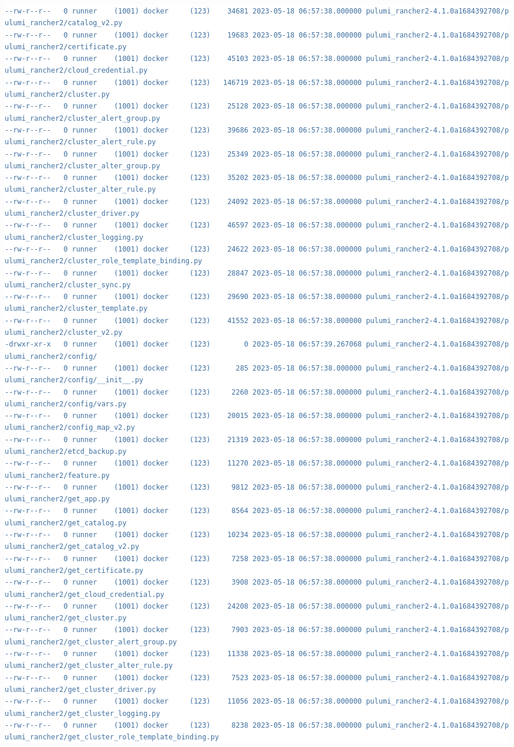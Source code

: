 ```diff
--rw-r--r--   0 runner    (1001) docker     (123)    34681 2023-05-18 06:57:38.000000 pulumi_rancher2-4.1.0a1684392708/pulumi_rancher2/catalog_v2.py
--rw-r--r--   0 runner    (1001) docker     (123)    19683 2023-05-18 06:57:38.000000 pulumi_rancher2-4.1.0a1684392708/pulumi_rancher2/certificate.py
--rw-r--r--   0 runner    (1001) docker     (123)    45103 2023-05-18 06:57:38.000000 pulumi_rancher2-4.1.0a1684392708/pulumi_rancher2/cloud_credential.py
--rw-r--r--   0 runner    (1001) docker     (123)   146719 2023-05-18 06:57:38.000000 pulumi_rancher2-4.1.0a1684392708/pulumi_rancher2/cluster.py
--rw-r--r--   0 runner    (1001) docker     (123)    25128 2023-05-18 06:57:38.000000 pulumi_rancher2-4.1.0a1684392708/pulumi_rancher2/cluster_alert_group.py
--rw-r--r--   0 runner    (1001) docker     (123)    39686 2023-05-18 06:57:38.000000 pulumi_rancher2-4.1.0a1684392708/pulumi_rancher2/cluster_alert_rule.py
--rw-r--r--   0 runner    (1001) docker     (123)    25349 2023-05-18 06:57:38.000000 pulumi_rancher2-4.1.0a1684392708/pulumi_rancher2/cluster_alter_group.py
--rw-r--r--   0 runner    (1001) docker     (123)    35202 2023-05-18 06:57:38.000000 pulumi_rancher2-4.1.0a1684392708/pulumi_rancher2/cluster_alter_rule.py
--rw-r--r--   0 runner    (1001) docker     (123)    24092 2023-05-18 06:57:38.000000 pulumi_rancher2-4.1.0a1684392708/pulumi_rancher2/cluster_driver.py
--rw-r--r--   0 runner    (1001) docker     (123)    46597 2023-05-18 06:57:38.000000 pulumi_rancher2-4.1.0a1684392708/pulumi_rancher2/cluster_logging.py
--rw-r--r--   0 runner    (1001) docker     (123)    24622 2023-05-18 06:57:38.000000 pulumi_rancher2-4.1.0a1684392708/pulumi_rancher2/cluster_role_template_binding.py
--rw-r--r--   0 runner    (1001) docker     (123)    28847 2023-05-18 06:57:38.000000 pulumi_rancher2-4.1.0a1684392708/pulumi_rancher2/cluster_sync.py
--rw-r--r--   0 runner    (1001) docker     (123)    29690 2023-05-18 06:57:38.000000 pulumi_rancher2-4.1.0a1684392708/pulumi_rancher2/cluster_template.py
--rw-r--r--   0 runner    (1001) docker     (123)    41552 2023-05-18 06:57:38.000000 pulumi_rancher2-4.1.0a1684392708/pulumi_rancher2/cluster_v2.py
-drwxr-xr-x   0 runner    (1001) docker     (123)        0 2023-05-18 06:57:39.267068 pulumi_rancher2-4.1.0a1684392708/pulumi_rancher2/config/
--rw-r--r--   0 runner    (1001) docker     (123)      285 2023-05-18 06:57:38.000000 pulumi_rancher2-4.1.0a1684392708/pulumi_rancher2/config/__init__.py
--rw-r--r--   0 runner    (1001) docker     (123)     2260 2023-05-18 06:57:38.000000 pulumi_rancher2-4.1.0a1684392708/pulumi_rancher2/config/vars.py
--rw-r--r--   0 runner    (1001) docker     (123)    20015 2023-05-18 06:57:38.000000 pulumi_rancher2-4.1.0a1684392708/pulumi_rancher2/config_map_v2.py
--rw-r--r--   0 runner    (1001) docker     (123)    21319 2023-05-18 06:57:38.000000 pulumi_rancher2-4.1.0a1684392708/pulumi_rancher2/etcd_backup.py
--rw-r--r--   0 runner    (1001) docker     (123)    11270 2023-05-18 06:57:38.000000 pulumi_rancher2-4.1.0a1684392708/pulumi_rancher2/feature.py
--rw-r--r--   0 runner    (1001) docker     (123)     9812 2023-05-18 06:57:38.000000 pulumi_rancher2-4.1.0a1684392708/pulumi_rancher2/get_app.py
--rw-r--r--   0 runner    (1001) docker     (123)     8564 2023-05-18 06:57:38.000000 pulumi_rancher2-4.1.0a1684392708/pulumi_rancher2/get_catalog.py
--rw-r--r--   0 runner    (1001) docker     (123)    10234 2023-05-18 06:57:38.000000 pulumi_rancher2-4.1.0a1684392708/pulumi_rancher2/get_catalog_v2.py
--rw-r--r--   0 runner    (1001) docker     (123)     7258 2023-05-18 06:57:38.000000 pulumi_rancher2-4.1.0a1684392708/pulumi_rancher2/get_certificate.py
--rw-r--r--   0 runner    (1001) docker     (123)     3908 2023-05-18 06:57:38.000000 pulumi_rancher2-4.1.0a1684392708/pulumi_rancher2/get_cloud_credential.py
--rw-r--r--   0 runner    (1001) docker     (123)    24208 2023-05-18 06:57:38.000000 pulumi_rancher2-4.1.0a1684392708/pulumi_rancher2/get_cluster.py
--rw-r--r--   0 runner    (1001) docker     (123)     7903 2023-05-18 06:57:38.000000 pulumi_rancher2-4.1.0a1684392708/pulumi_rancher2/get_cluster_alert_group.py
--rw-r--r--   0 runner    (1001) docker     (123)    11338 2023-05-18 06:57:38.000000 pulumi_rancher2-4.1.0a1684392708/pulumi_rancher2/get_cluster_alter_rule.py
--rw-r--r--   0 runner    (1001) docker     (123)     7523 2023-05-18 06:57:38.000000 pulumi_rancher2-4.1.0a1684392708/pulumi_rancher2/get_cluster_driver.py
--rw-r--r--   0 runner    (1001) docker     (123)    11056 2023-05-18 06:57:38.000000 pulumi_rancher2-4.1.0a1684392708/pulumi_rancher2/get_cluster_logging.py
--rw-r--r--   0 runner    (1001) docker     (123)     8238 2023-05-18 06:57:38.000000 pulumi_rancher2-4.1.0a1684392708/pulumi_rancher2/get_cluster_role_template_binding.py
```